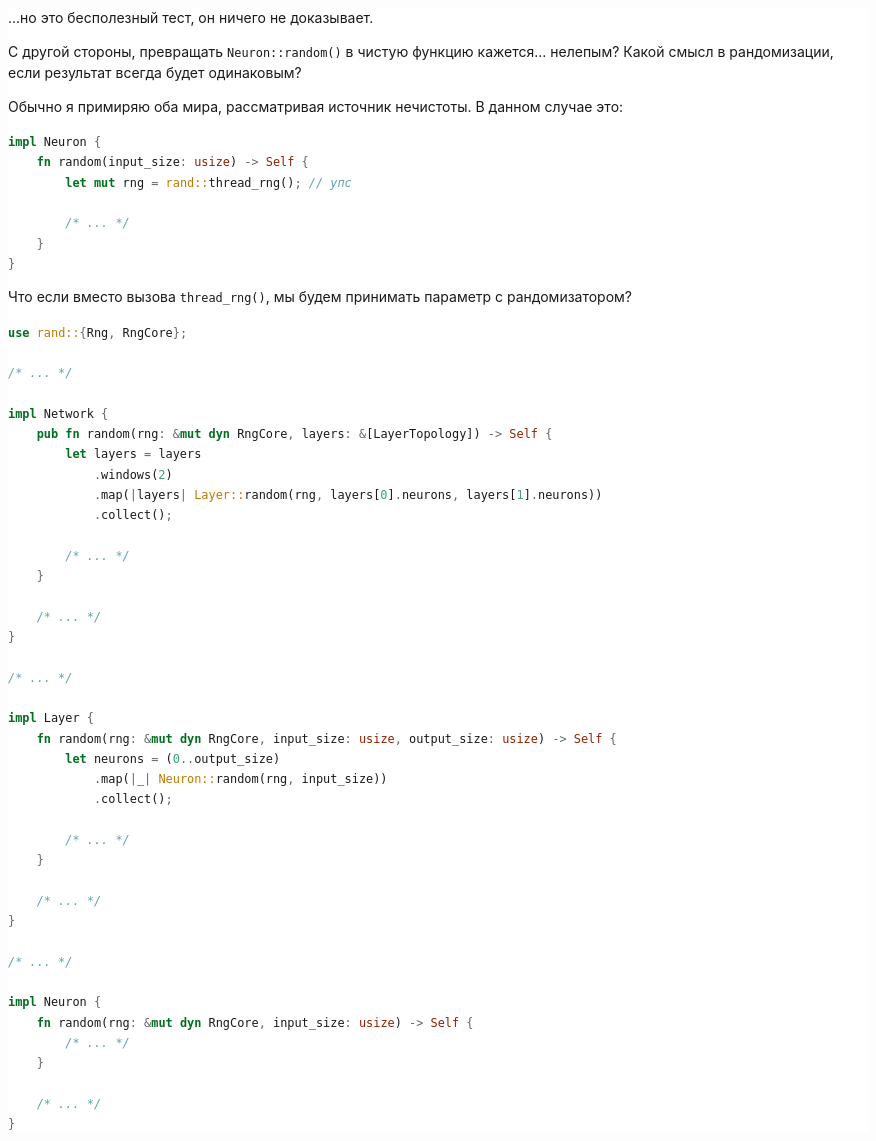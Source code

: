 ...но это бесполезный тест, он ничего не доказывает.

С другой стороны, превращать `Neuron::random()` в чистую функцию кажется... нелепым? Какой смысл в рандомизации, если результат всегда будет одинаковым?

Обычно я примиряю оба мира, рассматривая источник нечистоты. В данном случае это:

```rust
impl Neuron {
    fn random(input_size: usize) -> Self {
        let mut rng = rand::thread_rng(); // упс

        /* ... */
    }
}
```

Что если вместо вызова `thread_rng()`, мы будем принимать параметр с рандомизатором?

```rust
use rand::{Rng, RngCore};

/* ... */

impl Network {
    pub fn random(rng: &mut dyn RngCore, layers: &[LayerTopology]) -> Self {
        let layers = layers
            .windows(2)
            .map(|layers| Layer::random(rng, layers[0].neurons, layers[1].neurons))
            .collect();

        /* ... */
    }

    /* ... */
}

/* ... */

impl Layer {
    fn random(rng: &mut dyn RngCore, input_size: usize, output_size: usize) -> Self {
        let neurons = (0..output_size)
            .map(|_| Neuron::random(rng, input_size))
            .collect();

        /* ... */
    }

    /* ... */
}

/* ... */

impl Neuron {
    fn random(rng: &mut dyn RngCore, input_size: usize) -> Self {
        /* ... */
    }

    /* ... */
}
```
